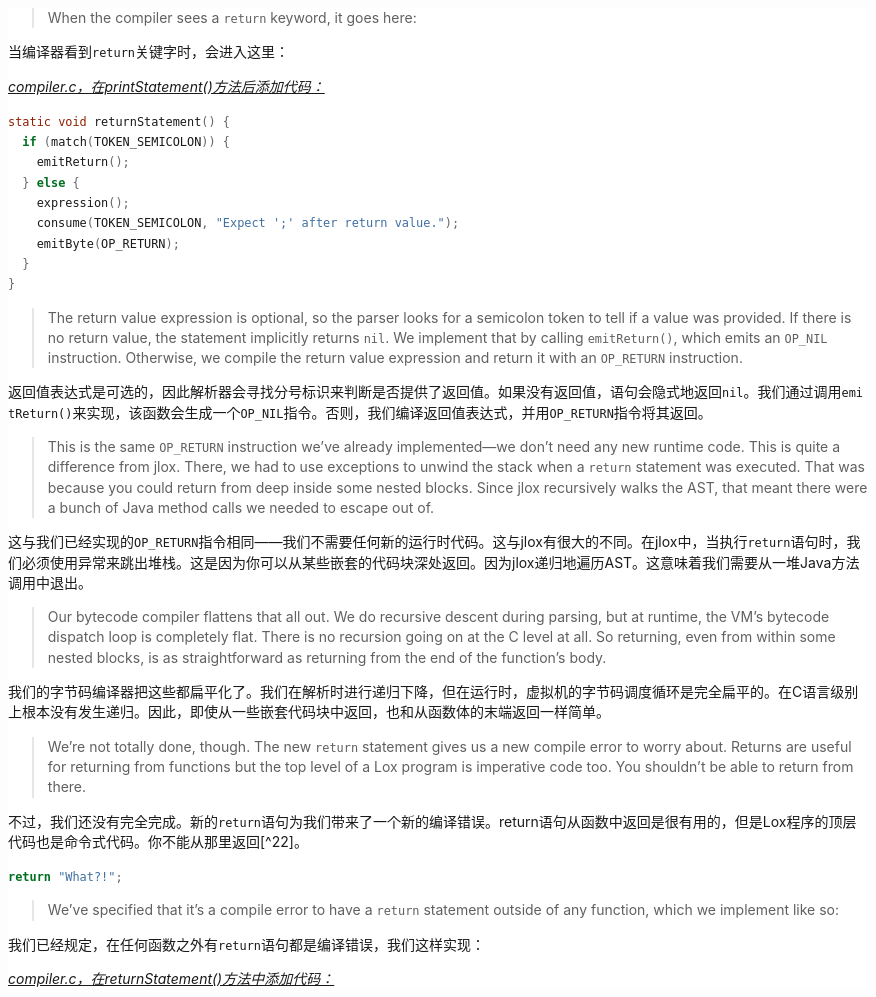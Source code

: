 > When the compiler sees a `return` keyword, it goes here:

当编译器看到`return`关键字时，会进入这里：

*<u>compiler.c，在printStatement()方法后添加代码：</u>*

```c
static void returnStatement() {
  if (match(TOKEN_SEMICOLON)) {
    emitReturn();
  } else {
    expression();
    consume(TOKEN_SEMICOLON, "Expect ';' after return value.");
    emitByte(OP_RETURN);
  }
}
```

> The return value expression is optional, so the parser looks for a semicolon token to tell if a value was provided. If there is no return value, the statement implicitly returns `nil`. We implement that by calling `emitReturn()`, which emits an `OP_NIL` instruction. Otherwise, we compile the return value expression and return it with an `OP_RETURN` instruction.

返回值表达式是可选的，因此解析器会寻找分号标识来判断是否提供了返回值。如果没有返回值，语句会隐式地返回`nil`。我们通过调用`emitReturn()`来实现，该函数会生成一个`OP_NIL`指令。否则，我们编译返回值表达式，并用`OP_RETURN`指令将其返回。

> This is the same `OP_RETURN` instruction we’ve already implemented—we don’t need any new runtime code. This is quite a difference from jlox. There, we had to use exceptions to unwind the stack when a `return` statement was executed. That was because you could return from deep inside some nested blocks. Since jlox recursively walks the AST, that meant there were a bunch of Java method calls we needed to escape out of.

这与我们已经实现的`OP_RETURN`指令相同——我们不需要任何新的运行时代码。这与jlox有很大的不同。在jlox中，当执行`return`语句时，我们必须使用异常来跳出堆栈。这是因为你可以从某些嵌套的代码块深处返回。因为jlox递归地遍历AST。这意味着我们需要从一堆Java方法调用中退出。

> Our bytecode compiler flattens that all out. We do recursive descent during parsing, but at runtime, the VM’s bytecode dispatch loop is completely flat. There is no recursion going on at the C level at all. So returning, even from within some nested blocks, is as straightforward as returning from the end of the function’s body.

我们的字节码编译器把这些都扁平化了。我们在解析时进行递归下降，但在运行时，虚拟机的字节码调度循环是完全扁平的。在C语言级别上根本没有发生递归。因此，即使从一些嵌套代码块中返回，也和从函数体的末端返回一样简单。

> We’re not totally done, though. The new `return` statement gives us a new compile error to worry about. Returns are useful for returning from functions but the top level of a Lox program is imperative code too. You shouldn’t be able to return from there.

不过，我们还没有完全完成。新的`return`语句为我们带来了一个新的编译错误。return语句从函数中返回是很有用的，但是Lox程序的顶层代码也是命令式代码。你不能从那里返回[^22]。

```c
return "What?!";
```

> We’ve specified that it’s a compile error to have a `return` statement outside of any function, which we implement like so:

我们已经规定，在任何函数之外有`return`语句都是编译错误，我们这样实现：

*<u>compiler.c，在returnStatement()方法中添加代码：</u>*
